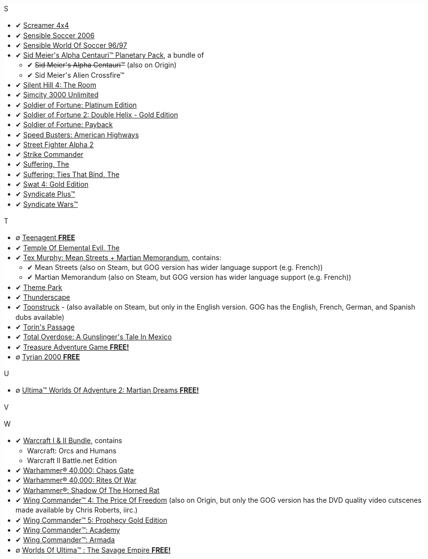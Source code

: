 S

* ✔ [Screamer 4x4](https://www.gog.com/game/screamer_4x4)
* ✔ [Sensible Soccer 2006](https://www.gog.com/game/sensible_soccer_2006)
* ✔ [Sensible World Of Soccer 96/97](https://www.gog.com/game/sensible_world_of_soccer_9697)
* ✔ [Sid Meier's Alpha Centauri™ Planetary Pack](https://www.gog.com/game/sid_meiers_alpha_centauri), a bundle of
    * ✔ ~~Sid Meier's Alpha Centauri™~~ (also on Origin)
    * ✔ Sid Meier's Alien Crossfire™
* ✔ [Silent Hill 4: The Room](https://www.gog.com/game/silent_hill_4_the_room)
* ✔ [Simcity 3000 Unlimited](https://www.gog.com/game/simcity_3000)
* ✔ [Soldier of Fortune: Platinum Edition](https://www.gog.com/game/soldier_of_fortune_platinum_edition)
* ✔ [Soldier of Fortune 2: Double Helix - Gold Edition](https://www.gog.com/game/soldier_of_fortune_ii_double_helix_gold_edition)
* ✔ [Soldier of Fortune: Payback](https://www.gog.com/game/soldier_of_fortune_payback)
* ✔ [Speed Busters: American Highways](https://www.gog.com/game/speed_busters)
* ✔ [Street Fighter Alpha 2](https://www.gog.com/game/street_fighter_alpha_2)
* ✔ [Strike Commander](https://www.gog.com/game/strike_commander)
* ✔ [Suffering, The](https://www.gog.com/game/the_suffering)
* ✔ [Suffering: Ties That Bind, The](https://www.gog.com/game/the_suffering_ties_that_bind)
* ✔ [Swat 4: Gold Edition](https://www.gog.com/game/swat_4_gold_edition)
* ✔ [Syndicate Plus™](https://www.gog.com/game/syndicate)
* ✔ [Syndicate Wars™](https://www.gog.com/game/syndicate_wars)

T

* ∅ [Teenagent **FREE**](https://www.gog.com/game/teenagent)
* ✔ [Temple Of Elemental Evil, The](https://www.gog.com/game/the_temple_of_elemental_evil)
* ✔ [Tex Murphy: Mean Streets + Martian Memorandum](https://www.gog.com/game/tex_murphy_1_2), contains:
    * ✔ Mean Streets (also on Steam, but GOG version has wider language support (e.g. French))
    * ✔ Martian Memorandum (also on Steam, but GOG version has wider language support (e.g. French))
* ✔ [Theme Park](https://www.gog.com/game/theme_park)
* ✔ [Thunderscape](https://www.gog.com/game/thunderscape)
* ✔ [Toonstruck](https://www.gog.com/game/toonstruck) - (also available on Steam, but only in the English version. GOG has the English, French, German, and Spanish dubs available)
* ✔ [Torin's Passage](https://www.gog.com/game/torins_passage)
* ✔ [Total Overdose: A Gunslinger's Tale In Mexico](https://www.gog.com/game/total_overdose_a_gunslingers_tale_in_mexico)
* ✔ [Treasure Adventure Game  **FREE!**](https://www.gog.com/game/treasure_adventure_game)
* ∅ [Tyrian 2000 **FREE**](https://www.gog.com/game/tyrian_2000)

U

* ∅ [Ultima™ Worlds Of Adventure 2: Martian Dreams **FREE!**](https://www.gog.com/game/ultima_worlds_of_adventure_2_martian_dreams)

V

W

* ✔ [Warcraft I & II Bundle](https://www.gog.com/game/warcraft_bundle), contains
    * Warcraft: Orcs and Humans
    * Warcraft II Battle.net Edition
* ✔ [Warhammer® 40,000: Chaos Gate](https://www.gog.com/game/warhammer_40000_chaos_gate)
* ✔ [Warhammer® 40,000: Rites Of War](https://www.gog.com/game/warhammer_40000_rites_of_war)
* ✔ [Warhammer®: Shadow Of The Horned Rat](https://www.gog.com/game/warhammer_shadow_of_the_horned_rat)
* ✔ [Wing Commander™ 4: The Price Of Freedom](https://www.gog.com/game/wing_commander_4_the_price_of_freedom) (also on Origin, but only the GOG version has the DVD quality video cutscenes made available by Chris Roberts, iirc.)
* ✔ [Wing Commander™ 5: Prophecy Gold Edition](https://www.gog.com/game/wing_commander_5_prophecy)
* ✔ [Wing Commander™: Academy](https://www.gog.com/game/wing_commander_academy)
* ✔ [Wing Commander™: Armada](https://www.gog.com/game/wing_commander_armada)
* ∅ [Worlds Of Ultima™ : The Savage Empire **FREE!**](https://www.gog.com/game/worlds_of_ultima_the_savage_empire)